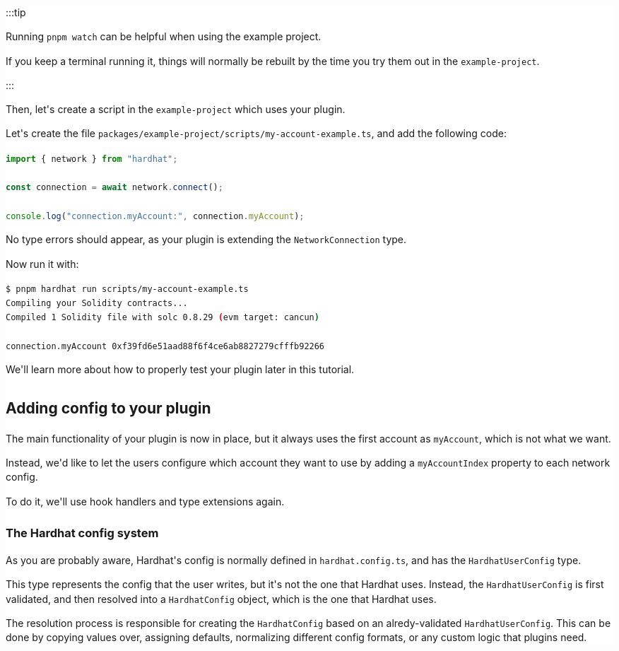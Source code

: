 :::tip

Running `pnpm watch` can be helpful when using the example project.

If you keep a terminal running it, things will normally be rebuilt by the time you try them out in the `example-project`.

:::

Then, let's create a script in the `example-project` which uses your plugin.

Let's create the file `packages/example-project/scripts/my-account-example.ts`, and add the following code:

```ts
import { network } from "hardhat";

const connection = await network.connect();

console.log("connection.myAccount:", connection.myAccount);
```

No type errors should appear, as your plugin is extending the `NetworkConnection` type.

Now run it with:

```sh
$ pnpm hardhat run scripts/my-account-example.ts
Compiling your Solidity contracts...
Compiled 1 Solidity file with solc 0.8.29 (evm target: cancun)

connection.myAccount 0xf39fd6e51aad88f6f4ce6ab8827279cfffb92266
```

We'll learn more about how to properly test your plugin later in this tutorial.

## Adding config to your plugin

The main functionality of your plugin is now in place, but it always uses the first account as `myAccount`, which is not what we want.

Instead, we'd like to let the users configure which account they want to use by adding a `myAccountIndex` property to each network config.

To do it, we'll use hook handlers and type extensions again.

### The Hardhat config system

As you are probably aware, Hardhat's config is normally defined in `hardhat.config.ts`, and has the `HardhatUserConfig` type.

This type represents the config that the user writes, but it's not the one that Hardhat uses. Instead, the `HardhatUserConfig` is first validated, and then resolved into a `HardhatConfig` object, which is the one that Hardhat uses.

The resolution process is responsible for creating the `HardhatConfig` based on an alredy-validated `HardhatUserConfig`. This can be done by copying values over, assigning defaults, normalizing different config formats, or any custom logic that plugins need.
